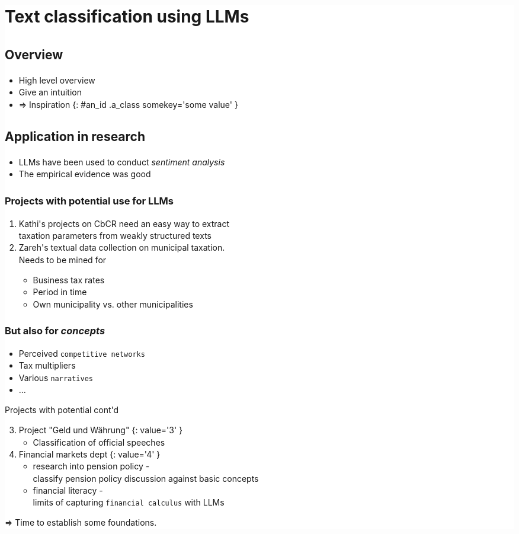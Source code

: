 # Text classification using LLMs


## Overview

* High level overview
* Give an intuition
* => Inspiration
{: #an_id .a_class somekey='some value' }


## Application in research

* LLMs have been used to conduct _sentiment analysis_
* The empirical evidence was good



### Projects with potential use for LLMs

1.  Kathi's projects on CbCR need an easy way to extract  
taxation parameters from weakly structured texts 
2.  Zareh's textual data collection on municipal taxation.<brS>  
  Needs to be mined for
    * Business tax rates
    * Period in time
    * Own municipality vs. other municipalities


### But also for _concepts_

  * Perceived `competitive networks`
  * Tax multipliers 
  * Various `narratives`
  * ...





Projects with potential cont'd 

3.  Project "Geld und Währung" 
{: value='3' }
    * Classification of official speeches
4.  Financial markets dept
{: value='4' }
    * research into pension policy -  
      classify pension policy discussion against basic concepts
    * financial literacy -  
      limits of capturing `financial calculus` with LLMs


=> Time to establish some foundations.

